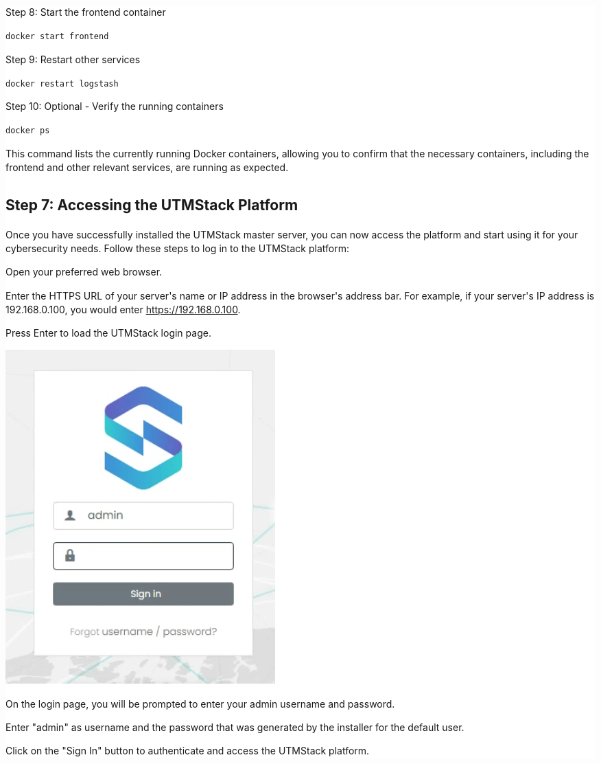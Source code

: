 Step 8: Start the frontend container

``` bash
docker start frontend
```

Step 9: Restart other services

``` bash
docker restart logstash
```

Step 10: Optional - Verify the running containers

``` bash
docker ps
```

This command lists the currently running Docker containers, allowing you to confirm that the necessary containers, including the frontend and other relevant services, are running as expected.


## Step 7: Accessing the UTMStack Platform
Once you have successfully installed the UTMStack master server, you can now access the platform and start using it for your cybersecurity needs. Follow these steps to log in to the UTMStack platform:

Open your preferred web browser.

Enter the HTTPS URL of your server's name or IP address in the browser's address bar. For example, if your server's IP address is 192.168.0.100, you would enter https://192.168.0.100.

Press Enter to load the UTMStack login page.

<img title="UTMStack Installer Capture" alt="UTMStack Installer Capture" src="./Images/Images/../../../Images/UTMStacklogin.png">

On the login page, you will be prompted to enter your admin username and password.

Enter "admin" as username and the password that was generated by the installer for the default user.

Click on the "Sign In" button to authenticate and access the UTMStack platform.
